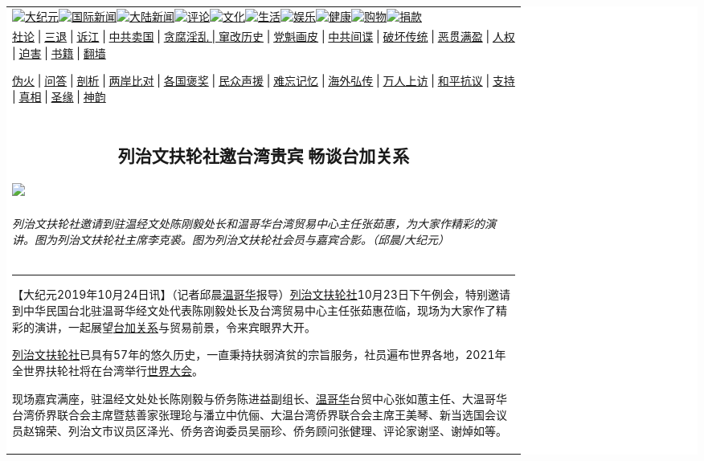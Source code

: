 <a name="1" id="1" target="_blank"></a><span id="1"></span>
<table border="0"><tr><td colspan="2" VALIGN=TOP><a href="https://github.com/brkypg2370/djy/blob/master/gb/nsc413.md#1"><img src="https://raw.githubusercontent.com/brkypg2370/www/master/t/djy/1.jpg" title="大纪元"></a><a href="https://github.com/brkypg2370/djy/blob/master/gb/n24hr.md#1"><img src="https://raw.githubusercontent.com/brkypg2370/www/master/t/djy/3.jpg" title="国际新闻"></a><a href="https://github.com/brkypg2370/djy/blob/master/gb/nsc413.md#1"><img src="https://raw.githubusercontent.com/brkypg2370/www/master/t/djy/4.jpg" title="大陆新闻"></a><a href="https://github.com/brkypg2370/djy/blob/master/gb/news392.md#1"><img src="https://raw.githubusercontent.com/brkypg2370/www/master/t/djy/5.jpg" title="评论"></a><a href="https://github.com/brkypg2370/djy/blob/master/gb/news2007.md#1"><img src="https://raw.githubusercontent.com/brkypg2370/www/master/t/djy/6.jpg" title="文化"></a><a href="https://github.com/brkypg2370/djy/blob/master/gb/news2008.md#1"><img src="https://raw.githubusercontent.com/brkypg2370/www/master/t/djy/7.jpg" title="生活"></a><a href="https://github.com/brkypg2370/djy/blob/master/gb/ncyule.md#1"><img src="https://raw.githubusercontent.com/brkypg2370/www/master/t/djy/8.jpg" title="娱乐"></a><a href="https://github.com/brkypg2370/djy/blob/master/gb/nsc1002.md#1"><img src="https://raw.githubusercontent.com/brkypg2370/www/master/t/djy/9.jpg" title="健康"><a href="https://www.youlucky.com"><img src="https://raw.githubusercontent.com/brkypg2370/www/master/t/djy/10.jpg" title="购物"></a><a href="https://www.supportepoch.org/donation?utm_medium=epochtimes&utm_source=referral&utm_campaign=donate_button_djyhomepage"><img src="https://raw.githubusercontent.com/brkypg2370/www/master/t/djy/12.jpg" title="捐款"></a></td></tr>
<tr><td colspan="2" VALIGN=TOP><a target="_blank" href="https://git.io/fjCRf">社论</a> | <a target="_blank" href="https://github.com/brkypg2370/djy/blob/master/gb/nf5657.md#1">三退</a> | <a target="_blank" href="https://github.com/brkypg2370/djy/blob/master/gb/nf6123.md#1">诉江</a> | <a target="_blank" href="https://github.com/brkypg2370/djy/blob/master/gb/nf1176117.md#1">中共卖国</a> | <a target="_blank" href="https://github.com/brkypg2370/djy/blob/master/gb/nf5773.md#1">贪腐淫乱 | <a target="_blank" href="https://github.com/brkypg2370/djy/blob/master/gb/nf1176115.md#1">窜改历史</a> | <a target="_blank" href="https://github.com/brkypg2370/djy/blob/master/gb/nf1176107.md#1">党魁画皮</a> | <a target="_blank" href="https://github.com/brkypg2370/djy/blob/master/gb/nf1320400.md#1">中共间谍</a> | <a target="_blank" href="https://github.com/brkypg2370/djy/blob/master/gb/nf1176114.md#1">破坏传统</a> | <a target="_blank" href="https://github.com/brkypg2370/djy/blob/master/gb/nf5287.md#1">恶贯满盈</a> | <a target="_blank" href="https://github.com/brkypg2370/djy/blob/master/gb/ncid278.md#1">人权</a> | <a target="_blank" href="https://github.com/brkypg2370/djy/blob/master/gb/nf1176111.md#1">迫害</a> | <a target="_blank" href="https://github.com/brkypg2370/djy/blob/master/gb/nf1235328.md#1">书籍</a> | <a target="_blank" href="https://github.com/brkypg2370/www/blob/master/README.md?zsrh#1">翻墙</a></p><p><a target="_blank" href="https://github.com/brkypg2370/djy/blob/master/gb/nf5562.md#1">伪火</a> | <a target="_blank" href="https://github.com/brkypg2370/djy/blob/master/gb/nf4378.md#1">问答</a> | <a target="_blank" href="https://github.com/brkypg2370/djy/blob/master/gb/nf5792.md#1">剖析</a> | <a target="_blank" href="https://github.com/brkypg2370/djy/blob/master/gb/nf5735.md#1">两岸比对</a> | <a target="_blank" href="https://github.com/brkypg2370/djy/blob/master/gb/nf6119.md#1">各国褒奖</a> | <a target="_blank" href="https://github.com/brkypg2370/djy/blob/master/gb/nf6120.md#1">民众声援</a> | <a target="_blank" href="https://github.com/brkypg2370/djy/blob/master/gb/nf1188594.md#1">难忘记忆</a> | <a target="_blank" href="https://github.com/brkypg2370/djy/blob/master/gb/nf3180.md#1">海外弘传</a> | <a target="_blank" href="https://github.com/brkypg2370/djy/blob/master/gb/nf5410.md#1">万人上访</a> | <a target="_blank" href="https://github.com/brkypg2370/ntdtv/blob/master/gb/prog1530_1.md#1">和平抗议</a> | <a target="_blank" href="https://github.com/brkypg2370/djy/blob/master/gb/nf4386.md#1">支持</a> | <a target="_blank" href="https://github.com/brkypg2370/djy/blob/master/gb/nf4389.md#1">真相</a> | <a target="_blank" href="https://github.com/brkypg2370/djy/blob/master/gb/nf5790.md#1">圣缘</a> | <a target="_blank" href="https://github.com/brkypg2370/djy/blob/master/gb/nf4786.md#1">神韵</a></td></tr>
<tr><td VALIGN=TOP width="626"><h2 align=center>列治文扶轮社邀台湾贵宾 畅谈台加关系</h2>
<img src="http://i.epochtimes.com/assets/uploads/2019/10/IMG_6420-600x400.jpg" />
<h6>列治文扶轮社邀请到驻温经文处陈刚毅处长和温哥华台湾贸易中心主任张茹惠，为大家作精彩的演讲。图为列治文扶轮社主席李克裘。图为列治文扶轮社会员与嘉宾合影。（邱晨/大纪元）
</h6>
<hr>
<p>【大纪元2019年10月24日讯】（记者邱晨<a href="https://github.com/brkypg2370/djy/blob/master/gb/tag/%E6%B8%A9%E5%93%A5%E5%8D%8E.md">温哥华</a>报导）<a href="https://github.com/brkypg2370/djy/blob/master/gb/tag/%E5%88%97%E6%B2%BB%E6%96%87%E6%89%B6%E8%BD%AE%E7%A4%BE.md">列治文扶轮社</a>10月23日下午例会，特别邀请到中华民国台北驻温哥华经文处代表陈刚毅处长及台湾贸易中心主任张茹惠莅临，现场为大家作了精彩的演讲，一起展望<a href="https://github.com/brkypg2370/djy/blob/master/gb/tag/%E5%8F%B0%E5%8A%A0%E5%85%B3%E7%B3%BB.md">台加关系</a>与贸易前景，令来宾眼界大开。</p>
<p><a href="https://github.com/brkypg2370/djy/blob/master/gb/tag/%E5%88%97%E6%B2%BB%E6%96%87%E6%89%B6%E8%BD%AE%E7%A4%BE.md">列治文扶轮社</a>已具有57年的悠久历史，一直秉持扶弱済贫的宗旨服务，社员遍布世界各地，2021年全世界扶轮社将在台湾举行<a href="https://github.com/brkypg2370/djy/blob/master/gb/tag/%E4%B8%96%E7%95%8C%E5%A4%A7%E4%BC%9A.md">世界大会</a>。</p>
<p>现场嘉宾满座，驻温经文处处长陈刚毅与侨务陈进益副组长、<a href="https://github.com/brkypg2370/djy/blob/master/gb/tag/%E6%B8%A9%E5%93%A5%E5%8D%8E.md">温哥华</a>台贸中心张如蕙主任、大温哥华台湾侨界联合会主席暨慈善家张理玱与潘立中伉俪、大温台湾侨界联合会主席王美琴、新当选国会议员赵锦荣、列治文市议员区泽光、侨务咨询委员吴丽珍、侨务顾问张健理、评论家谢坚、谢焯如等。</p>